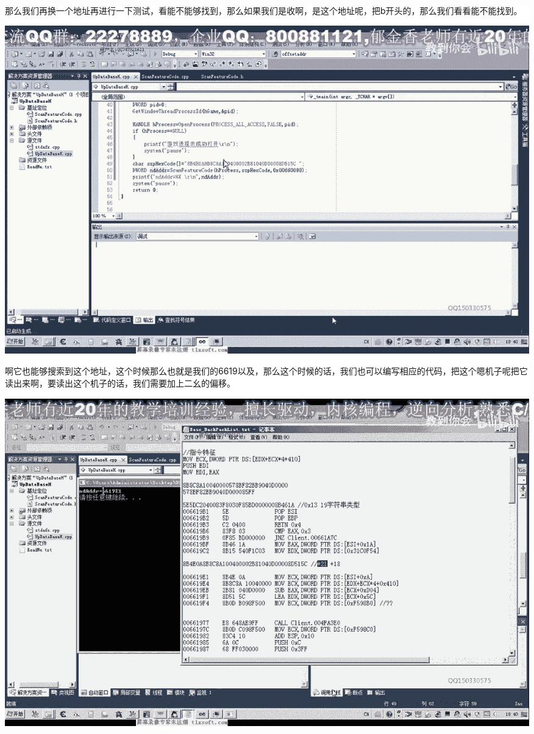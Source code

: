 那么我们再换一个地址再进行一下测试，看能不能够找到，那么如果我们是收啊，是这个地址呢，把b开头的，那么我们看看能不能找到。



![](img/08cd0e0e04aad7fd791b99d497b8adbb_31.png)

啊它也能够搜索到这个地址，这个时候那么也就是我们的6619以及，那么这个时候的话，我们也可以编写相应的代码，把这个嗯机子呢把它读出来啊，要读出这个机子的话，我们需要加上二幺的偏移。



![](img/08cd0e0e04aad7fd791b99d497b8adbb_33.png)
